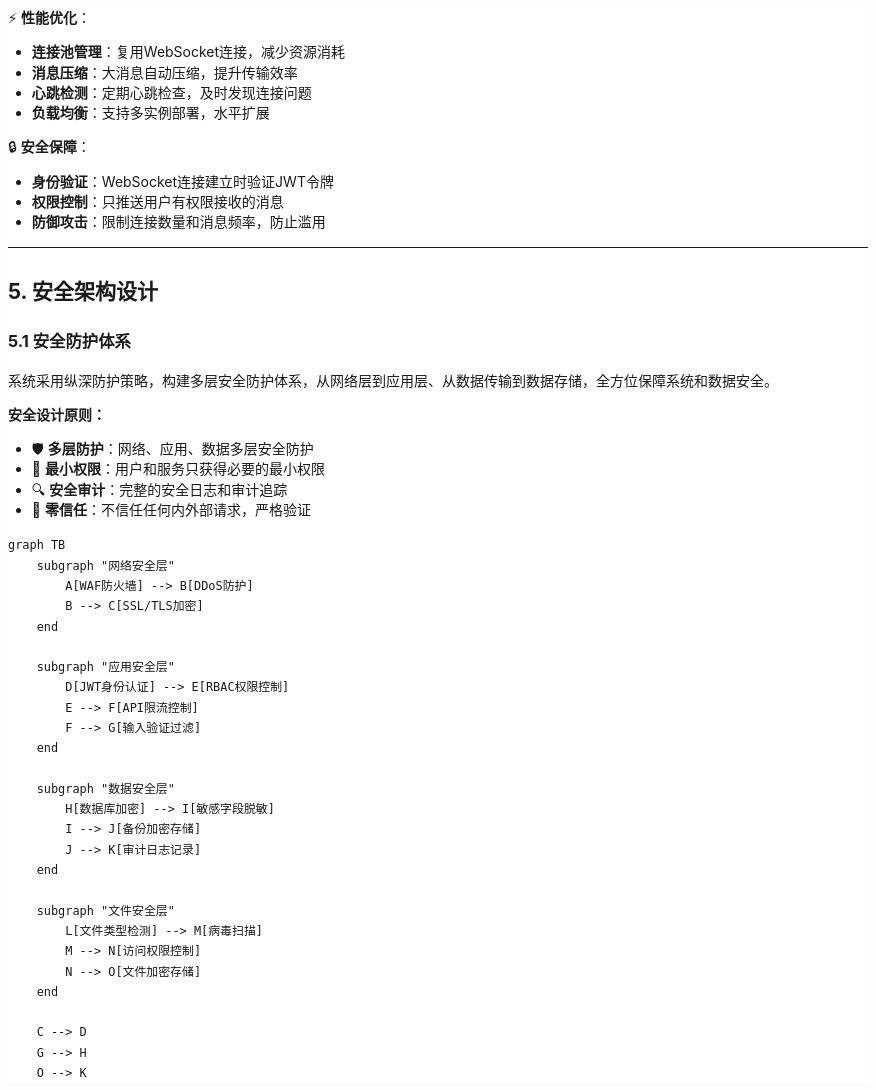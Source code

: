 ⚡ **性能优化**：
- **连接池管理**：复用WebSocket连接，减少资源消耗
- **消息压缩**：大消息自动压缩，提升传输效率
- **心跳检测**：定期心跳检查，及时发现连接问题
- **负载均衡**：支持多实例部署，水平扩展

🔒 **安全保障**：
- **身份验证**：WebSocket连接建立时验证JWT令牌
- **权限控制**：只推送用户有权限接收的消息
- **防御攻击**：限制连接数量和消息频率，防止滥用

---

## 5. 安全架构设计

### 5.1 安全防护体系

系统采用纵深防护策略，构建多层安全防护体系，从网络层到应用层、从数据传输到数据存储，全方位保障系统和数据安全。

**安全设计原则：**
- 🛡️ **多层防护**：网络、应用、数据多层安全防护
- 🔐 **最小权限**：用户和服务只获得必要的最小权限
- 🔍 **安全审计**：完整的安全日志和审计追踪
- 🚫 **零信任**：不信任任何内外部请求，严格验证

```mermaid
graph TB
    subgraph "网络安全层"
        A[WAF防火墙] --> B[DDoS防护]
        B --> C[SSL/TLS加密]
    end

    subgraph "应用安全层"
        D[JWT身份认证] --> E[RBAC权限控制]
        E --> F[API限流控制]
        F --> G[输入验证过滤]
    end

    subgraph "数据安全层"
        H[数据库加密] --> I[敏感字段脱敏]
        I --> J[备份加密存储]
        J --> K[审计日志记录]
    end

    subgraph "文件安全层"
        L[文件类型检测] --> M[病毒扫描]
        M --> N[访问权限控制]
        N --> O[文件加密存储]
    end

    C --> D
    G --> H
    O --> K
```
